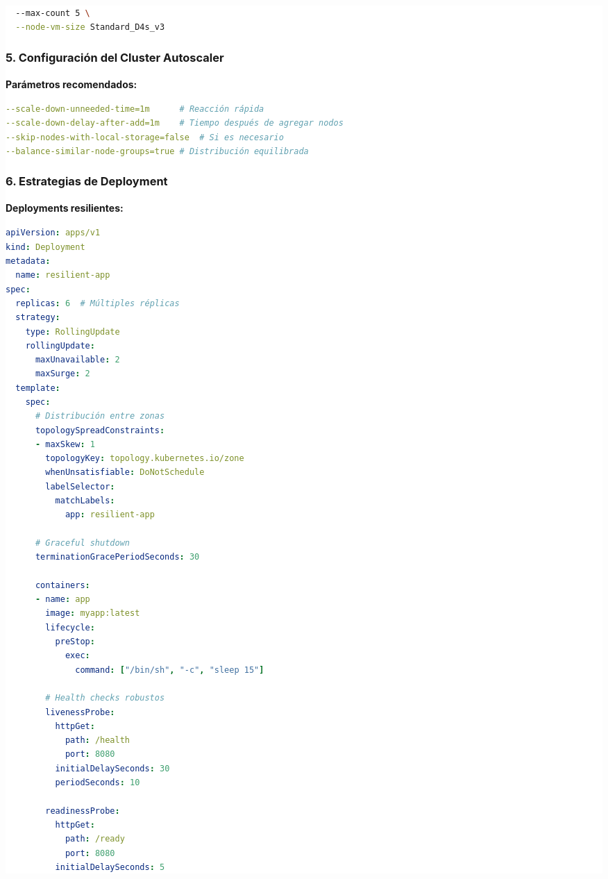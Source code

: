 ```bash
  --max-count 5 \
  --node-vm-size Standard_D4s_v3
```

### 5. Configuración del Cluster Autoscaler

**Parámetros recomendados:**
```yaml
--scale-down-unneeded-time=1m      # Reacción rápida
--scale-down-delay-after-add=1m    # Tiempo después de agregar nodos
--skip-nodes-with-local-storage=false  # Si es necesario
--balance-similar-node-groups=true # Distribución equilibrada
```

### 6. Estrategias de Deployment

**Deployments resilientes:**
```yaml
apiVersion: apps/v1
kind: Deployment
metadata:
  name: resilient-app
spec:
  replicas: 6  # Múltiples réplicas
  strategy:
    type: RollingUpdate
    rollingUpdate:
      maxUnavailable: 2
      maxSurge: 2
  template:
    spec:
      # Distribución entre zonas
      topologySpreadConstraints:
      - maxSkew: 1
        topologyKey: topology.kubernetes.io/zone
        whenUnsatisfiable: DoNotSchedule
        labelSelector:
          matchLabels:
            app: resilient-app
      
      # Graceful shutdown
      terminationGracePeriodSeconds: 30
      
      containers:
      - name: app
        image: myapp:latest
        lifecycle:
          preStop:
            exec:
              command: ["/bin/sh", "-c", "sleep 15"]
        
        # Health checks robustos
        livenessProbe:
          httpGet:
            path: /health
            port: 8080
          initialDelaySeconds: 30
          periodSeconds: 10
        
        readinessProbe:
          httpGet:
            path: /ready
            port: 8080
          initialDelaySeconds: 5
```